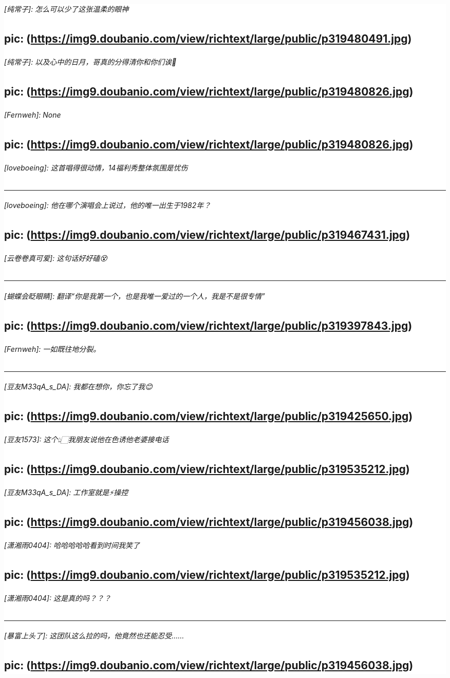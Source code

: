 ###### [纯常子]: 怎么可以少了这张温柔的眼神
pic: (https://img9.doubanio.com/view/richtext/large/public/p319480491.jpg)
---------------------------------------

###### [纯常子]: 以及心中的日月，哥真的分得清你和你们诶🤗
pic: (https://img9.doubanio.com/view/richtext/large/public/p319480826.jpg)
---------------------------------------

###### [Fernweh]: None
pic: (https://img9.doubanio.com/view/richtext/large/public/p319480826.jpg)
---------------------------------------

###### [loveboeing]: 这首唱得很动情，14福利秀整体氛围是忧伤
---------------------------------------

###### [loveboeing]: 他在哪个演唱会上说过，他的唯一出生于1982年？
pic: (https://img9.doubanio.com/view/richtext/large/public/p319467431.jpg)
---------------------------------------

###### [云卷卷真可爱]: 这句话好好磕😵
---------------------------------------

###### [蝴蝶会眨眼睛]: 翻译“你是我第一个，也是我唯一爱过的一个人，我是不是很专情”
pic: (https://img9.doubanio.com/view/richtext/large/public/p319397843.jpg)
---------------------------------------

###### [Fernweh]: 一如既往地分裂。
---------------------------------------

###### [豆友M33qA_s_DA]: 我都在想你，你忘了我😊
pic: (https://img9.doubanio.com/view/richtext/large/public/p319425650.jpg)
---------------------------------------

###### [豆友1573]: 这个👆🏻我朋友说他在色诱他老婆接电话
pic: (https://img9.doubanio.com/view/richtext/large/public/p319535212.jpg)
---------------------------------------

###### [豆友M33qA_s_DA]: 工作室就是⚡️操控
pic: (https://img9.doubanio.com/view/richtext/large/public/p319456038.jpg)
---------------------------------------

###### [潇湘雨0404]: 哈哈哈哈哈看到时间我笑了
pic: (https://img9.doubanio.com/view/richtext/large/public/p319535212.jpg)
---------------------------------------

###### [潇湘雨0404]: 这是真的吗？？？
---------------------------------------

###### [暴富上头了]: 这团队这么拉的吗，他竟然也还能忍受……
pic: (https://img9.doubanio.com/view/richtext/large/public/p319456038.jpg)
---------------------------------------
